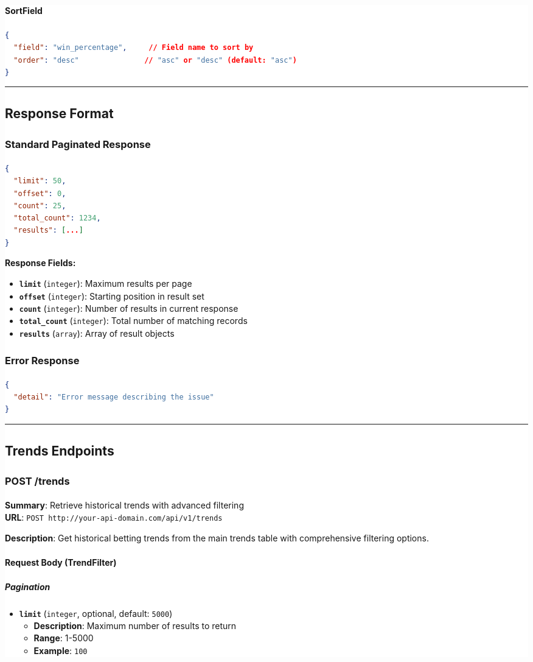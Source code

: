 #### SortField
```json
{
  "field": "win_percentage",     // Field name to sort by
  "order": "desc"               // "asc" or "desc" (default: "asc")
}
```

---

## Response Format

### Standard Paginated Response
```json
{
  "limit": 50,
  "offset": 0,
  "count": 25,
  "total_count": 1234,
  "results": [...]
}
```

**Response Fields:**
- **`limit`** (`integer`): Maximum results per page
- **`offset`** (`integer`): Starting position in result set
- **`count`** (`integer`): Number of results in current response
- **`total_count`** (`integer`): Total number of matching records
- **`results`** (`array`): Array of result objects

### Error Response
```json
{
  "detail": "Error message describing the issue"
}
```

---

## Trends Endpoints

### POST /trends
**Summary**: Retrieve historical trends with advanced filtering  
**URL**: `POST http://your-api-domain.com/api/v1/trends`

**Description**: Get historical betting trends from the main trends table with comprehensive filtering options.

#### Request Body (TrendFilter)

##### Pagination
- **`limit`** (`integer`, optional, default: `5000`)
  - **Description**: Maximum number of results to return
  - **Range**: 1-5000
  - **Example**: `100`
